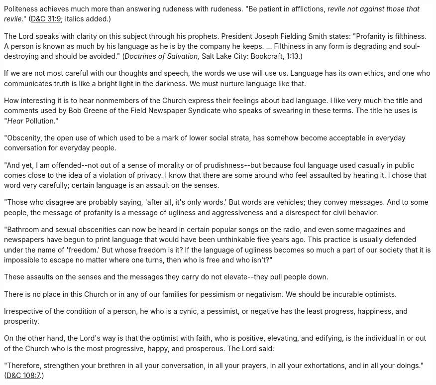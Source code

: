 Politeness achieves much more than answering rudeness with rudeness. "Be
patient in afflictions, _revile not against those that revile_." ([D&amp;C
31:9](https://www.lds.org/scriptures/dc-testament/dc/31.9?lang=eng#8); italics
added.)

The Lord speaks with clarity on this subject through his prophets. President
Joseph Fielding Smith states: "Profanity is filthiness. A person is known as
much by his language as he is by the company he keeps. ... Filthiness in any
form is degrading and soul-destroying and should be avoided." (_Doctrines of
Salvation,_ Salt Lake City: Bookcraft, 1:13.)

If we are not most careful with our thoughts and speech, the words we use will
use us. Language has its own ethics, and one who communicates truth is like a
bright light in the darkness. We must nurture language like that.

How interesting it is to hear nonmembers of the Church express their feelings
about bad language. I like very much the title and comments used by Bob Greene
of the Field Newspaper Syndicate who speaks of swearing in these terms. The
title he uses is "_Hear_ Pollution."

"Obscenity, the open use of which used to be a mark of lower social strata,
has somehow become acceptable in everyday conversation for everyday people.

"And yet, I am offended--not out of a sense of morality or of prudishness--but
because foul language used casually in public comes close to the idea of a
violation of privacy. I know that there are some around who feel assaulted by
hearing it. I chose that word very carefully; certain language is an assault
on the senses.

"Those who disagree are probably saying, 'after all, it's only words.' But
words are vehicles; they convey messages. And to some people, the message of
profanity is a message of ugliness and aggressiveness and a disrespect for
civil behavior.

"Bathroom and sexual obscenities can now be heard in certain popular songs on
the radio, and even some magazines and newspapers have begun to print language
that would have been unthinkable five years ago. This practice is usually
defended under the name of 'freedom.' But whose freedom is it? If the language
of ugliness becomes so much a part of our society that it is impossible to
escape no matter where one turns, then who is free and who isn't?"

These assaults on the senses and the messages they carry do not elevate--they
pull people down.

There is no place in this Church or in any of our families for pessimism or
negativism. We should be incurable optimists.

Irrespective of the condition of a person, he who is a cynic, a pessimist, or
negative has the least progress, happiness, and prosperity.

On the other hand, the Lord's way is that the optimist with faith, who is
positive, elevating, and edifying, is the individual in or out of the Church
who is the most progressive, happy, and prosperous. The Lord said:

"Therefore, strengthen your brethren in all your conversation, in all your
prayers, in all your exhortations, and in all your doings." ([D&amp;C
108:7](https://www.lds.org/scriptures/dc-testament/dc/108.7?lang=eng#6).)
